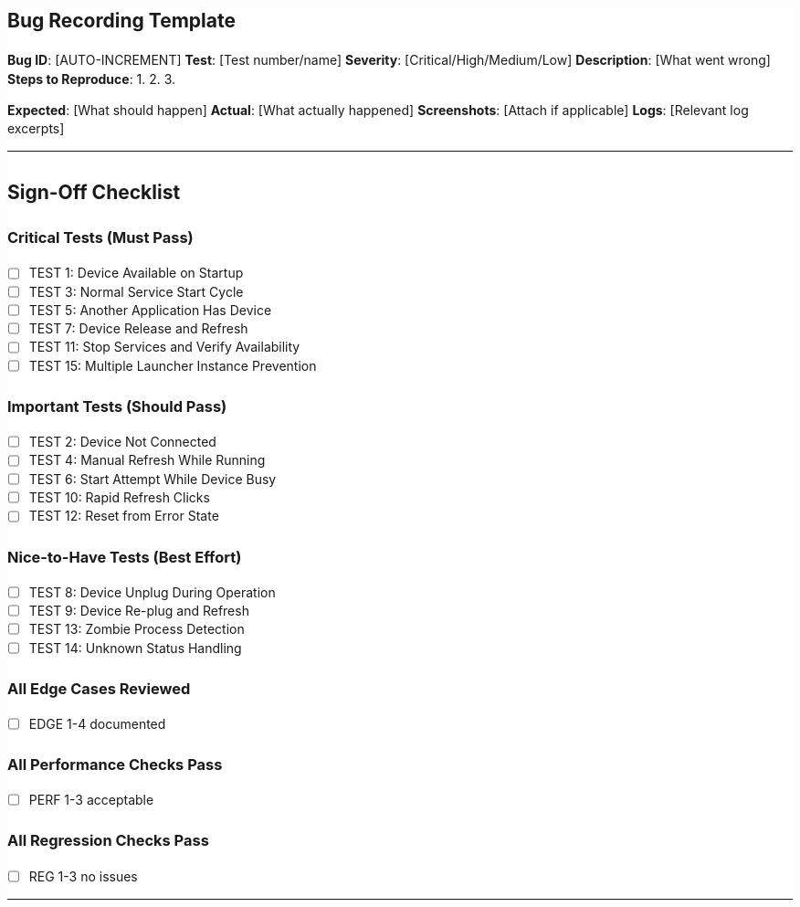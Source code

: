 
## Bug Recording Template

**Bug ID**: [AUTO-INCREMENT]
**Test**: [Test number/name]
**Severity**: [Critical/High/Medium/Low]
**Description**: [What went wrong]
**Steps to Reproduce**:
1. 
2. 
3. 

**Expected**: [What should happen]
**Actual**: [What actually happened]
**Screenshots**: [Attach if applicable]
**Logs**: [Relevant log excerpts]

---

## Sign-Off Checklist

### Critical Tests (Must Pass)
- [ ] TEST 1: Device Available on Startup
- [ ] TEST 3: Normal Service Start Cycle
- [ ] TEST 5: Another Application Has Device
- [ ] TEST 7: Device Release and Refresh
- [ ] TEST 11: Stop Services and Verify Availability
- [ ] TEST 15: Multiple Launcher Instance Prevention

### Important Tests (Should Pass)
- [ ] TEST 2: Device Not Connected
- [ ] TEST 4: Manual Refresh While Running
- [ ] TEST 6: Start Attempt While Device Busy
- [ ] TEST 10: Rapid Refresh Clicks
- [ ] TEST 12: Reset from Error State

### Nice-to-Have Tests (Best Effort)
- [ ] TEST 8: Device Unplug During Operation
- [ ] TEST 9: Device Re-plug and Refresh
- [ ] TEST 13: Zombie Process Detection
- [ ] TEST 14: Unknown Status Handling

### All Edge Cases Reviewed
- [ ] EDGE 1-4 documented

### All Performance Checks Pass
- [ ] PERF 1-3 acceptable

### All Regression Checks Pass
- [ ] REG 1-3 no issues

---